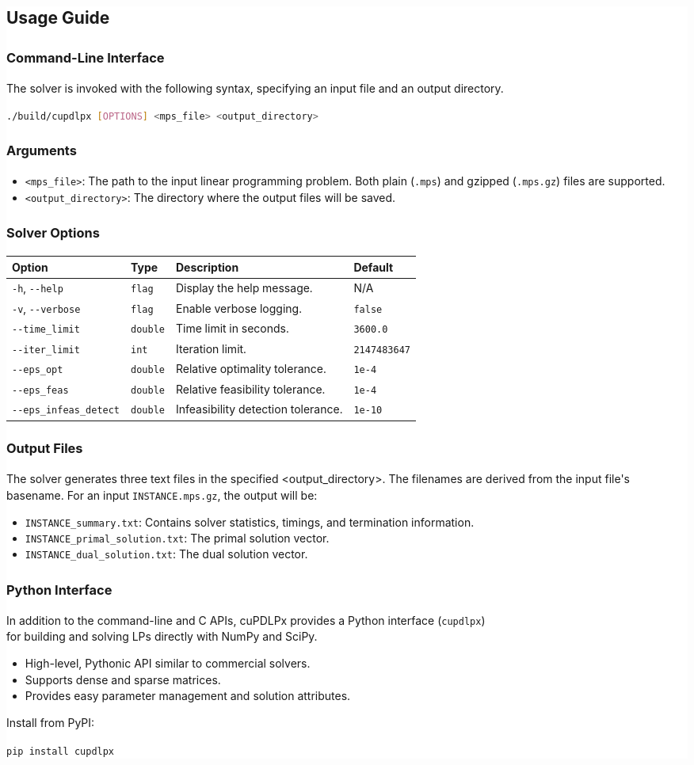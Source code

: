 ## Usage Guide

### Command-Line Interface

The solver is invoked with the following syntax, specifying an input file and an output directory.

```bash
./build/cupdlpx [OPTIONS] <mps_file> <output_directory>
```

### Arguments
- `<mps_file>`: The path to the input linear programming problem. Both plain (`.mps`) and gzipped (`.mps.gz`) files are supported.
- `<output_directory>`: The directory where the output files will be saved.

### Solver Options

| Option | Type | Description | Default |
| :--- | :--- | :--- | :--- |
| `-h`, `--help` | `flag` | Display the help message. | N/A |
| `-v`, `--verbose` | `flag` | Enable verbose logging. | `false` |
| `--time_limit` | `double` | Time limit in seconds. | `3600.0` |
| `--iter_limit` | `int` | Iteration limit. | `2147483647` |
| `--eps_opt` | `double` | Relative optimality tolerance. | `1e-4` |
| `--eps_feas` | `double` | Relative feasibility tolerance. | `1e-4` |
| `--eps_infeas_detect` | `double` | Infeasibility detection tolerance. | `1e-10` |

### Output Files
The solver generates three text files in the specified <output_directory>. The filenames are derived from the input file's basename. For an input `INSTANCE.mps.gz`, the output will be:
- `INSTANCE_summary.txt`: Contains solver statistics, timings, and termination information.
- `INSTANCE_primal_solution.txt`: The primal solution vector.
- `INSTANCE_dual_solution.txt`: The dual solution vector.

### Python Interface

In addition to the command-line and C APIs, cuPDLPx provides a Python interface (`cupdlpx`)  
for building and solving LPs directly with NumPy and SciPy.  

- High-level, Pythonic API similar to commercial solvers.  
- Supports dense and sparse matrices.  
- Provides easy parameter management and solution attributes.  

Install from PyPI:

```bash
pip install cupdlpx
```
